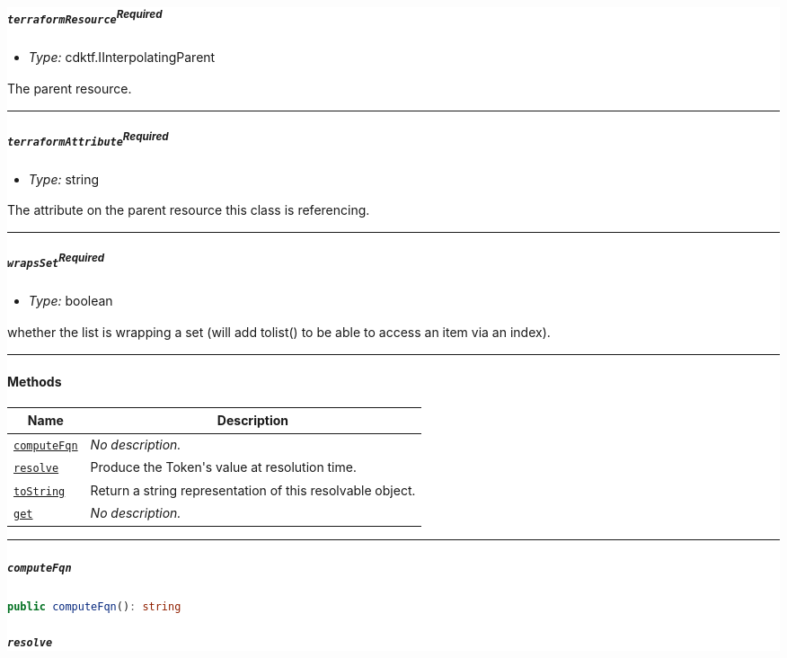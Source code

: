 
##### `terraformResource`<sup>Required</sup> <a name="terraformResource" id="@cdktf/aws-cdk.dataAwsApiGatewayRestApi.DataAwsApiGatewayRestApiEndpointConfigurationList.Initializer.parameter.terraformResource"></a>

- *Type:* cdktf.IInterpolatingParent

The parent resource.

---

##### `terraformAttribute`<sup>Required</sup> <a name="terraformAttribute" id="@cdktf/aws-cdk.dataAwsApiGatewayRestApi.DataAwsApiGatewayRestApiEndpointConfigurationList.Initializer.parameter.terraformAttribute"></a>

- *Type:* string

The attribute on the parent resource this class is referencing.

---

##### `wrapsSet`<sup>Required</sup> <a name="wrapsSet" id="@cdktf/aws-cdk.dataAwsApiGatewayRestApi.DataAwsApiGatewayRestApiEndpointConfigurationList.Initializer.parameter.wrapsSet"></a>

- *Type:* boolean

whether the list is wrapping a set (will add tolist() to be able to access an item via an index).

---

#### Methods <a name="Methods" id="Methods"></a>

| **Name** | **Description** |
| --- | --- |
| <code><a href="#@cdktf/aws-cdk.dataAwsApiGatewayRestApi.DataAwsApiGatewayRestApiEndpointConfigurationList.computeFqn">computeFqn</a></code> | *No description.* |
| <code><a href="#@cdktf/aws-cdk.dataAwsApiGatewayRestApi.DataAwsApiGatewayRestApiEndpointConfigurationList.resolve">resolve</a></code> | Produce the Token's value at resolution time. |
| <code><a href="#@cdktf/aws-cdk.dataAwsApiGatewayRestApi.DataAwsApiGatewayRestApiEndpointConfigurationList.toString">toString</a></code> | Return a string representation of this resolvable object. |
| <code><a href="#@cdktf/aws-cdk.dataAwsApiGatewayRestApi.DataAwsApiGatewayRestApiEndpointConfigurationList.get">get</a></code> | *No description.* |

---

##### `computeFqn` <a name="computeFqn" id="@cdktf/aws-cdk.dataAwsApiGatewayRestApi.DataAwsApiGatewayRestApiEndpointConfigurationList.computeFqn"></a>

```typescript
public computeFqn(): string
```

##### `resolve` <a name="resolve" id="@cdktf/aws-cdk.dataAwsApiGatewayRestApi.DataAwsApiGatewayRestApiEndpointConfigurationList.resolve"></a>
